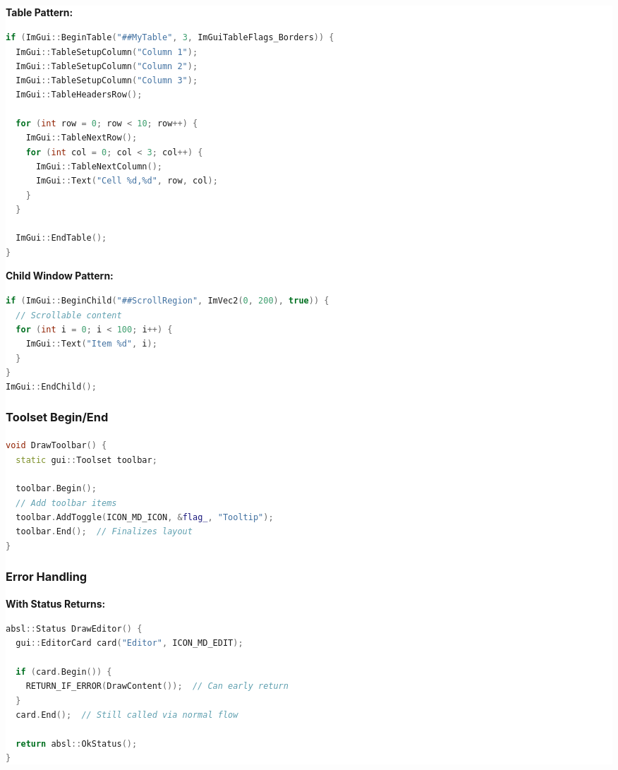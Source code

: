 **Table Pattern:**
```cpp
if (ImGui::BeginTable("##MyTable", 3, ImGuiTableFlags_Borders)) {
  ImGui::TableSetupColumn("Column 1");
  ImGui::TableSetupColumn("Column 2");
  ImGui::TableSetupColumn("Column 3");
  ImGui::TableHeadersRow();

  for (int row = 0; row < 10; row++) {
    ImGui::TableNextRow();
    for (int col = 0; col < 3; col++) {
      ImGui::TableNextColumn();
      ImGui::Text("Cell %d,%d", row, col);
    }
  }

  ImGui::EndTable();
}
```

**Child Window Pattern:**
```cpp
if (ImGui::BeginChild("##ScrollRegion", ImVec2(0, 200), true)) {
  // Scrollable content
  for (int i = 0; i < 100; i++) {
    ImGui::Text("Item %d", i);
  }
}
ImGui::EndChild();
```

### Toolset Begin/End

```cpp
void DrawToolbar() {
  static gui::Toolset toolbar;

  toolbar.Begin();
  // Add toolbar items
  toolbar.AddToggle(ICON_MD_ICON, &flag_, "Tooltip");
  toolbar.End();  // Finalizes layout
}
```

### Error Handling

**With Status Returns:**
```cpp
absl::Status DrawEditor() {
  gui::EditorCard card("Editor", ICON_MD_EDIT);

  if (card.Begin()) {
    RETURN_IF_ERROR(DrawContent());  // Can early return
  }
  card.End();  // Still called via normal flow

  return absl::OkStatus();
}
```
